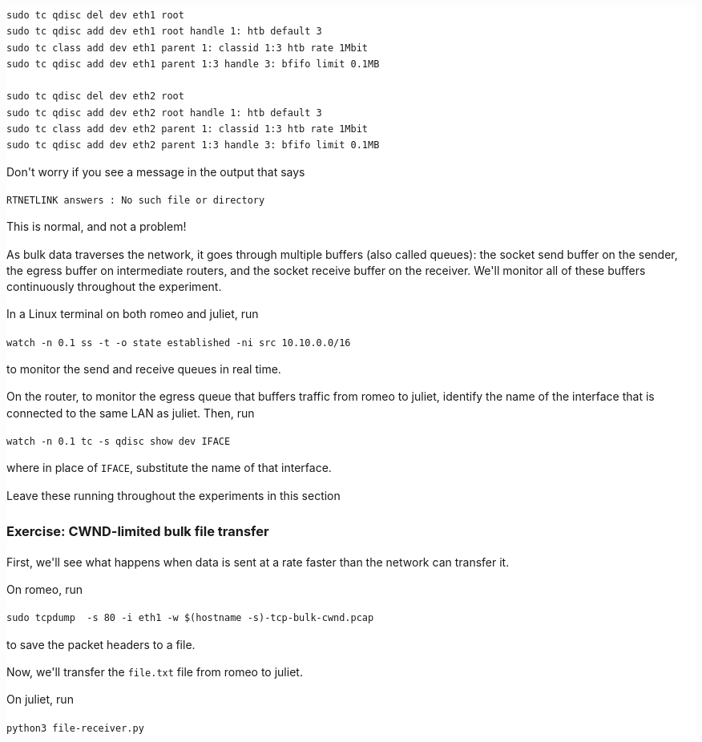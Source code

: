 ```
sudo tc qdisc del dev eth1 root  
sudo tc qdisc add dev eth1 root handle 1: htb default 3  
sudo tc class add dev eth1 parent 1: classid 1:3 htb rate 1Mbit  
sudo tc qdisc add dev eth1 parent 1:3 handle 3: bfifo limit 0.1MB

sudo tc qdisc del dev eth2 root  
sudo tc qdisc add dev eth2 root handle 1: htb default 3  
sudo tc class add dev eth2 parent 1: classid 1:3 htb rate 1Mbit  
sudo tc qdisc add dev eth2 parent 1:3 handle 3: bfifo limit 0.1MB  
```

Don't worry if you see a message in the output that says

```
RTNETLINK answers : No such file or directory  
```

This is normal, and not a problem!


As bulk data traverses the network, it goes through multiple buffers (also called queues): the socket send buffer on the sender, the egress buffer on intermediate routers, and the socket receive buffer on the receiver. We'll monitor all of these buffers continuously throughout the experiment.

In a Linux terminal on both romeo and juliet, run

```
watch -n 0.1 ss -t -o state established -ni src 10.10.0.0/16
```

to monitor the send and receive queues in real time.

On the router, to monitor the egress queue that buffers traffic from romeo to juliet, identify the name of the interface that is connected to the same LAN as juliet. Then, run

```
watch -n 0.1 tc -s qdisc show dev IFACE
```

where in place of `IFACE`, substitute the name of that interface.

Leave these running throughout the experiments in this section

### Exercise: CWND-limited bulk file transfer

First, we'll see what happens when data is sent at a rate faster than the network can transfer it. 

On romeo, run

```
sudo tcpdump  -s 80 -i eth1 -w $(hostname -s)-tcp-bulk-cwnd.pcap  
```

to save the packet headers to a file.


Now, we'll transfer the `file.txt` file from romeo to juliet.

On juliet, run

```
python3 file-receiver.py
```
